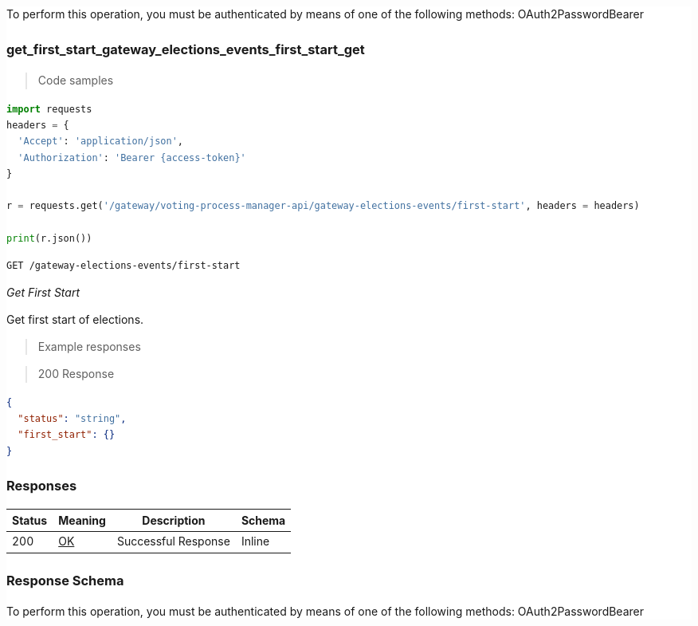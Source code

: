 <aside class="warning">
To perform this operation, you must be authenticated by means of one of the following methods:
OAuth2PasswordBearer
</aside>

### get_first_start_gateway_elections_events_first_start_get

<a id="opIdget_first_start_gateway_elections_events_first_start_get"></a>

> Code samples

```python
import requests
headers = {
  'Accept': 'application/json',
  'Authorization': 'Bearer {access-token}'
}

r = requests.get('/gateway/voting-process-manager-api/gateway-elections-events/first-start', headers = headers)

print(r.json())

```

`GET /gateway-elections-events/first-start`

*Get First Start*

Get first start of elections.

> Example responses

> 200 Response

```json
{
  "status": "string",
  "first_start": {}
}
```

<h3 id="get_first_start_gateway_elections_events_first_start_get-responses">Responses</h3>

|Status|Meaning|Description|Schema|
|---|---|---|---|
|200|[OK](https://tools.ietf.org/html/rfc7231#section-6.3.1)|Successful Response|Inline|

<h3 id="get_first_start_gateway_elections_events_first_start_get-responseschema">Response Schema</h3>

<aside class="warning">
To perform this operation, you must be authenticated by means of one of the following methods:
OAuth2PasswordBearer
</aside>
